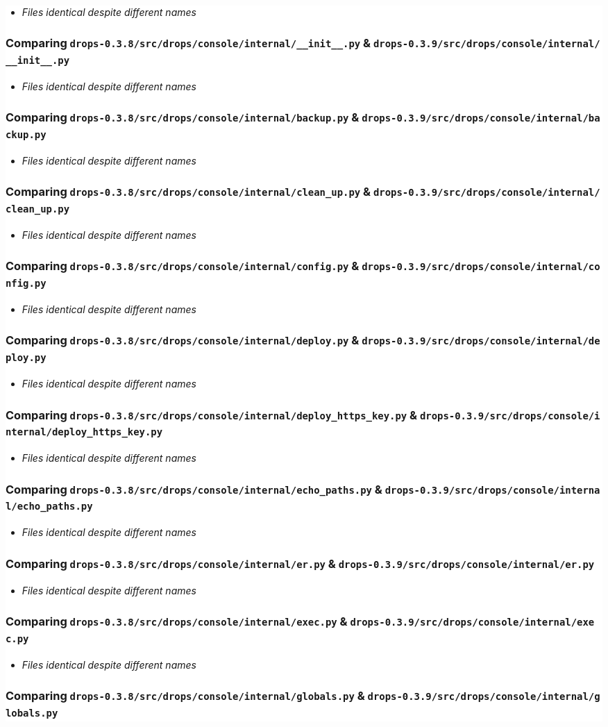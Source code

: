  * *Files identical despite different names*

### Comparing `drops-0.3.8/src/drops/console/internal/__init__.py` & `drops-0.3.9/src/drops/console/internal/__init__.py`

 * *Files identical despite different names*

### Comparing `drops-0.3.8/src/drops/console/internal/backup.py` & `drops-0.3.9/src/drops/console/internal/backup.py`

 * *Files identical despite different names*

### Comparing `drops-0.3.8/src/drops/console/internal/clean_up.py` & `drops-0.3.9/src/drops/console/internal/clean_up.py`

 * *Files identical despite different names*

### Comparing `drops-0.3.8/src/drops/console/internal/config.py` & `drops-0.3.9/src/drops/console/internal/config.py`

 * *Files identical despite different names*

### Comparing `drops-0.3.8/src/drops/console/internal/deploy.py` & `drops-0.3.9/src/drops/console/internal/deploy.py`

 * *Files identical despite different names*

### Comparing `drops-0.3.8/src/drops/console/internal/deploy_https_key.py` & `drops-0.3.9/src/drops/console/internal/deploy_https_key.py`

 * *Files identical despite different names*

### Comparing `drops-0.3.8/src/drops/console/internal/echo_paths.py` & `drops-0.3.9/src/drops/console/internal/echo_paths.py`

 * *Files identical despite different names*

### Comparing `drops-0.3.8/src/drops/console/internal/er.py` & `drops-0.3.9/src/drops/console/internal/er.py`

 * *Files identical despite different names*

### Comparing `drops-0.3.8/src/drops/console/internal/exec.py` & `drops-0.3.9/src/drops/console/internal/exec.py`

 * *Files identical despite different names*

### Comparing `drops-0.3.8/src/drops/console/internal/globals.py` & `drops-0.3.9/src/drops/console/internal/globals.py`
